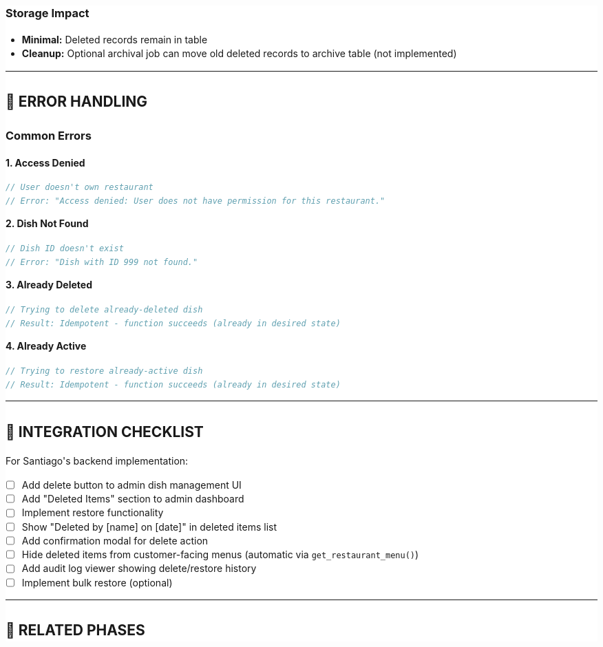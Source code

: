 ### **Storage Impact**
- **Minimal:** Deleted records remain in table
- **Cleanup:** Optional archival job can move old deleted records to archive table (not implemented)

---

## 🐛 **ERROR HANDLING**

### **Common Errors**

**1. Access Denied**
```typescript
// User doesn't own restaurant
// Error: "Access denied: User does not have permission for this restaurant."
```

**2. Dish Not Found**
```typescript
// Dish ID doesn't exist
// Error: "Dish with ID 999 not found."
```

**3. Already Deleted**
```typescript
// Trying to delete already-deleted dish
// Result: Idempotent - function succeeds (already in desired state)
```

**4. Already Active**
```typescript
// Trying to restore already-active dish
// Result: Idempotent - function succeeds (already in desired state)
```

---

## 📝 **INTEGRATION CHECKLIST**

For Santiago's backend implementation:

- [ ] Add delete button to admin dish management UI
- [ ] Add "Deleted Items" section to admin dashboard
- [ ] Implement restore functionality
- [ ] Show "Deleted by [name] on [date]" in deleted items list
- [ ] Add confirmation modal for delete action
- [ ] Hide deleted items from customer-facing menus (automatic via `get_restaurant_menu()`)
- [ ] Add audit log viewer showing delete/restore history
- [ ] Implement bulk restore (optional)

---

## 🔄 **RELATED PHASES**
